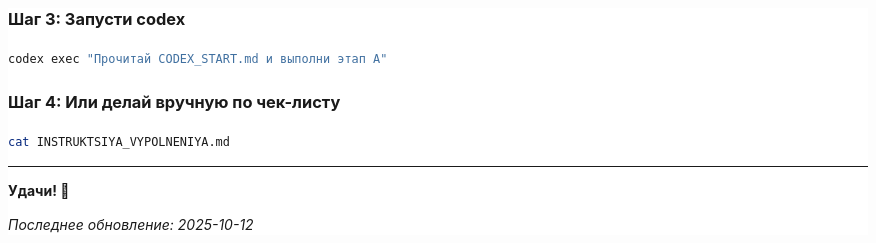 ### Шаг 3: Запусти codex
```bash
codex exec "Прочитай CODEX_START.md и выполни этап A"
```

### Шаг 4: Или делай вручную по чек-листу
```bash
cat INSTRUKTSIYA_VYPOLNENIYA.md
```

---

**Удачи! 🚀**

_Последнее обновление: 2025-10-12_
